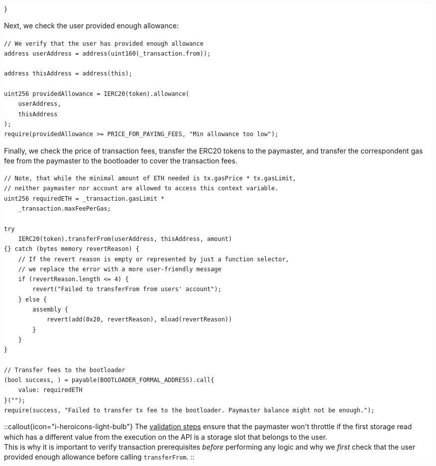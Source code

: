 ```solidity
}
```

Next, we check the user provided enough allowance:

```solidity
// We verify that the user has provided enough allowance
address userAddress = address(uint160(_transaction.from));

address thisAddress = address(this);

uint256 providedAllowance = IERC20(token).allowance(
    userAddress,
    thisAddress
);
require(providedAllowance >= PRICE_FOR_PAYING_FEES, "Min allowance too low");
```

Finally, we check the price of transaction fees, transfer the ERC20 tokens to the paymaster,
and transfer the correspondent gas fee from the paymaster to the bootloader to cover the transaction fees.

```solidity
// Note, that while the minimal amount of ETH needed is tx.gasPrice * tx.gasLimit,
// neither paymaster nor account are allowed to access this context variable.
uint256 requiredETH = _transaction.gasLimit *
    _transaction.maxFeePerGas;

try
    IERC20(token).transferFrom(userAddress, thisAddress, amount)
{} catch (bytes memory revertReason) {
    // If the revert reason is empty or represented by just a function selector,
    // we replace the error with a more user-friendly message
    if (revertReason.length <= 4) {
        revert("Failed to transferFrom from users' account");
    } else {
        assembly {
            revert(add(0x20, revertReason), mload(revertReason))
        }
    }
}

// Transfer fees to the bootloader
(bool success, ) = payable(BOOTLOADER_FORMAL_ADDRESS).call{
    value: requiredETH
}("");
require(success, "Failed to transfer tx fee to the bootloader. Paymaster balance might not be enough.");
```

::callout{icon="i-heroicons-light-bulb"}
The [validation steps](https://docs.zksync.io/build/developer-reference/account-abstraction/signature-validation)
ensure that the paymaster won't throttle if the first storage read which has a different value from the execution
on the API is a storage slot that belongs to the user.</br>
This is why it is important to verify transaction prerequisites _before_ performing any logic and why we
_first_ check that the user provided enough allowance before calling `transferFrom`.
::
